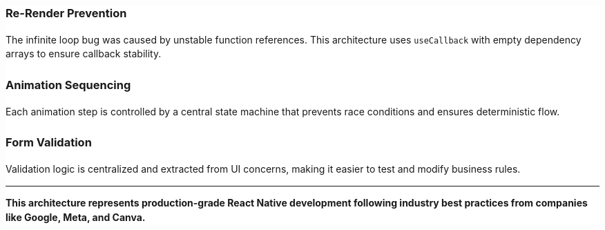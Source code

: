 ### **Re-Render Prevention**
The infinite loop bug was caused by unstable function references. This architecture uses `useCallback` with empty dependency arrays to ensure callback stability.

### **Animation Sequencing**
Each animation step is controlled by a central state machine that prevents race conditions and ensures deterministic flow.

### **Form Validation**
Validation logic is centralized and extracted from UI concerns, making it easier to test and modify business rules.

---

**This architecture represents production-grade React Native development following industry best practices from companies like Google, Meta, and Canva.**